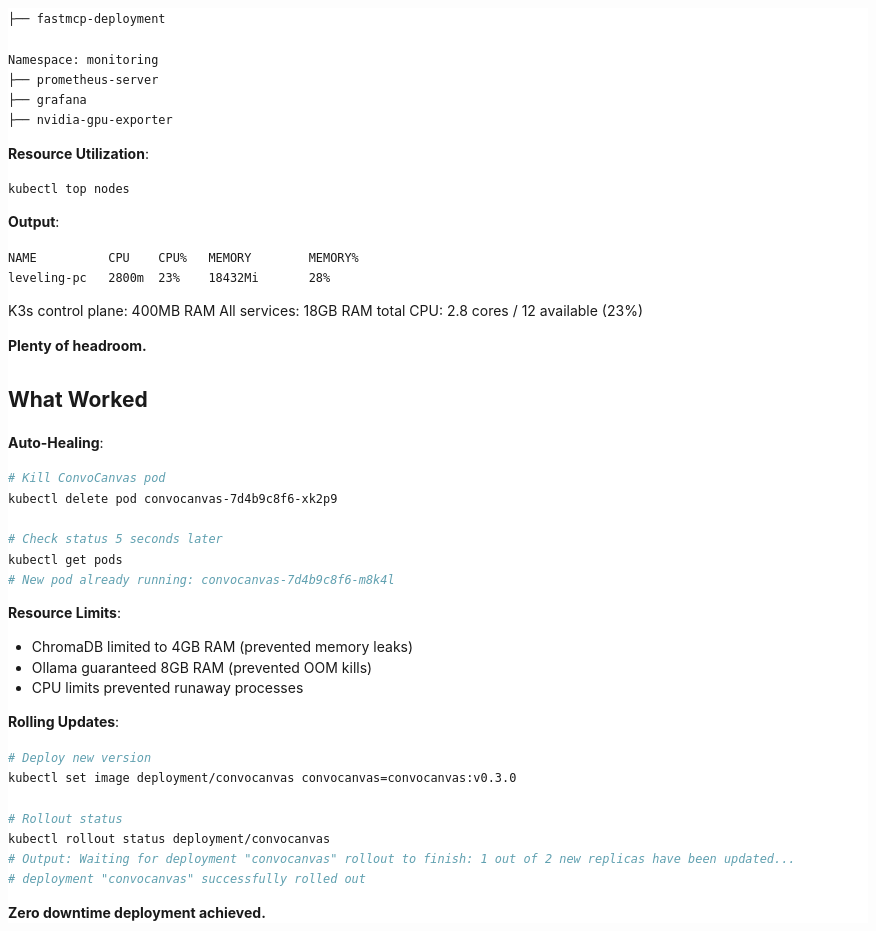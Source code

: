 ```
├── fastmcp-deployment

Namespace: monitoring
├── prometheus-server
├── grafana
├── nvidia-gpu-exporter
```

**Resource Utilization**:
```bash
kubectl top nodes
```

**Output**:
```
NAME          CPU    CPU%   MEMORY        MEMORY%
leveling-pc   2800m  23%    18432Mi       28%
```

K3s control plane: 400MB RAM
All services: 18GB RAM total
CPU: 2.8 cores / 12 available (23%)

**Plenty of headroom.**

## What Worked

**Auto-Healing**:
```bash
# Kill ConvoCanvas pod
kubectl delete pod convocanvas-7d4b9c8f6-xk2p9

# Check status 5 seconds later
kubectl get pods
# New pod already running: convocanvas-7d4b9c8f6-m8k4l
```

**Resource Limits**:
- ChromaDB limited to 4GB RAM (prevented memory leaks)
- Ollama guaranteed 8GB RAM (prevented OOM kills)
- CPU limits prevented runaway processes

**Rolling Updates**:
```bash
# Deploy new version
kubectl set image deployment/convocanvas convocanvas=convocanvas:v0.3.0

# Rollout status
kubectl rollout status deployment/convocanvas
# Output: Waiting for deployment "convocanvas" rollout to finish: 1 out of 2 new replicas have been updated...
# deployment "convocanvas" successfully rolled out
```

**Zero downtime deployment achieved.**
